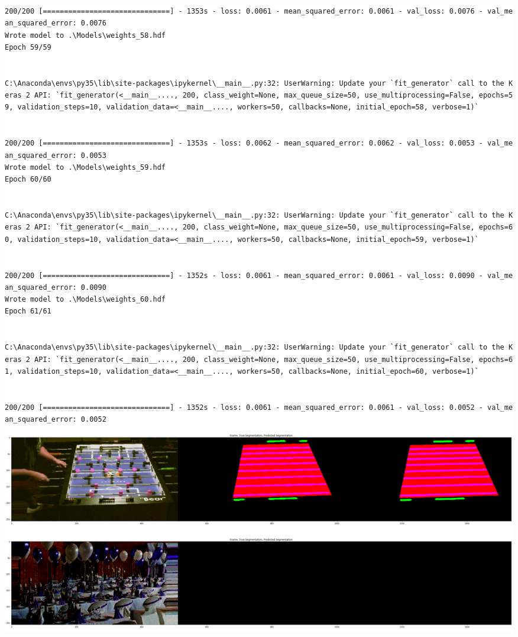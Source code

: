 
    200/200 [==============================] - 1353s - loss: 0.0061 - mean_squared_error: 0.0061 - val_loss: 0.0076 - val_mean_squared_error: 0.0076
    Wrote model to .\Models\weights_58.hdf
    Epoch 59/59
    

    C:\Anaconda\envs\py35\lib\site-packages\ipykernel\__main__.py:32: UserWarning: Update your `fit_generator` call to the Keras 2 API: `fit_generator(<__main__...., 200, class_weight=None, max_queue_size=50, use_multiprocessing=False, epochs=59, validation_steps=10, validation_data=<__main__...., workers=50, callbacks=None, initial_epoch=58, verbose=1)`
    

    200/200 [==============================] - 1353s - loss: 0.0062 - mean_squared_error: 0.0062 - val_loss: 0.0053 - val_mean_squared_error: 0.0053
    Wrote model to .\Models\weights_59.hdf
    Epoch 60/60
    

    C:\Anaconda\envs\py35\lib\site-packages\ipykernel\__main__.py:32: UserWarning: Update your `fit_generator` call to the Keras 2 API: `fit_generator(<__main__...., 200, class_weight=None, max_queue_size=50, use_multiprocessing=False, epochs=60, validation_steps=10, validation_data=<__main__...., workers=50, callbacks=None, initial_epoch=59, verbose=1)`
    

    200/200 [==============================] - 1352s - loss: 0.0061 - mean_squared_error: 0.0061 - val_loss: 0.0090 - val_mean_squared_error: 0.0090
    Wrote model to .\Models\weights_60.hdf
    Epoch 61/61
    

    C:\Anaconda\envs\py35\lib\site-packages\ipykernel\__main__.py:32: UserWarning: Update your `fit_generator` call to the Keras 2 API: `fit_generator(<__main__...., 200, class_weight=None, max_queue_size=50, use_multiprocessing=False, epochs=61, validation_steps=10, validation_data=<__main__...., workers=50, callbacks=None, initial_epoch=60, verbose=1)`
    

    200/200 [==============================] - 1352s - loss: 0.0061 - mean_squared_error: 0.0061 - val_loss: 0.0052 - val_mean_squared_error: 0.0052
    


![png](output_8_35.png)



![png](output_8_36.png)
